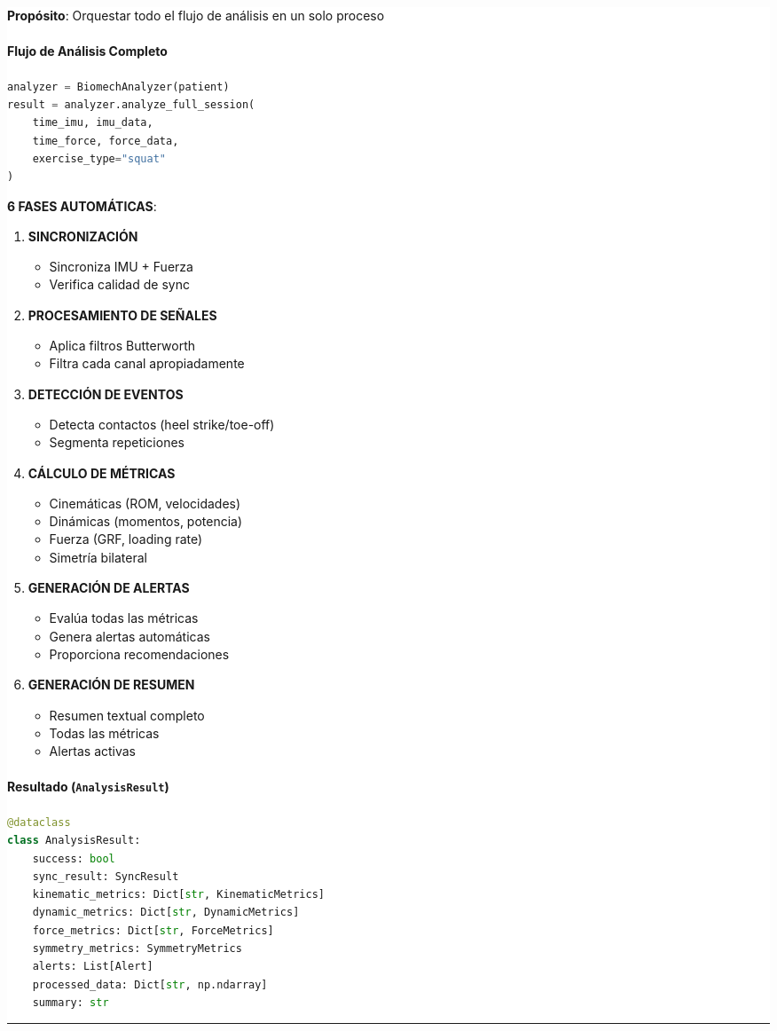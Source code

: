 **Propósito**: Orquestar todo el flujo de análisis en un solo proceso

#### Flujo de Análisis Completo
```python
analyzer = BiomechAnalyzer(patient)
result = analyzer.analyze_full_session(
    time_imu, imu_data,
    time_force, force_data,
    exercise_type="squat"
)
```

**6 FASES AUTOMÁTICAS**:

1. **SINCRONIZACIÓN**
   - Sincroniza IMU + Fuerza
   - Verifica calidad de sync

2. **PROCESAMIENTO DE SEÑALES**
   - Aplica filtros Butterworth
   - Filtra cada canal apropiadamente

3. **DETECCIÓN DE EVENTOS**
   - Detecta contactos (heel strike/toe-off)
   - Segmenta repeticiones

4. **CÁLCULO DE MÉTRICAS**
   - Cinemáticas (ROM, velocidades)
   - Dinámicas (momentos, potencia)
   - Fuerza (GRF, loading rate)
   - Simetría bilateral

5. **GENERACIÓN DE ALERTAS**
   - Evalúa todas las métricas
   - Genera alertas automáticas
   - Proporciona recomendaciones

6. **GENERACIÓN DE RESUMEN**
   - Resumen textual completo
   - Todas las métricas
   - Alertas activas

#### Resultado (`AnalysisResult`)
```python
@dataclass
class AnalysisResult:
    success: bool
    sync_result: SyncResult
    kinematic_metrics: Dict[str, KinematicMetrics]
    dynamic_metrics: Dict[str, DynamicMetrics]
    force_metrics: Dict[str, ForceMetrics]
    symmetry_metrics: SymmetryMetrics
    alerts: List[Alert]
    processed_data: Dict[str, np.ndarray]
    summary: str
```

---